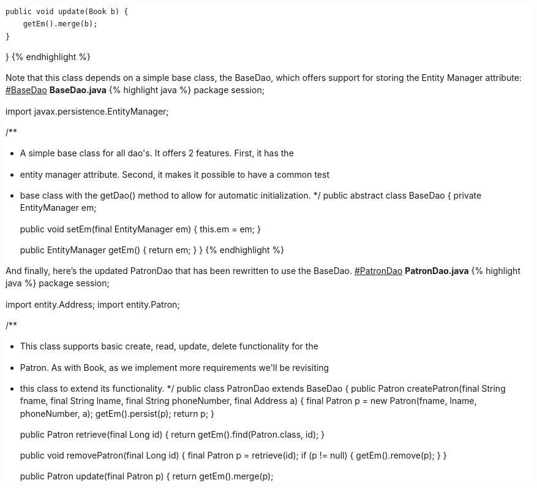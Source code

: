     public void update(Book b) {
        getEm().merge(b);
    }
}
{% endhighlight %}

Note that this class depends on a simple base class, the BaseDao, which offers support for storing the Entity Manager attribute:
[#BaseDao](#BaseDao)
**BaseDao.java**
{% highlight java %}
package session;

import javax.persistence.EntityManager;

/**
 * A simple base class for all dao's. It offers 2 features. First, it has the
 * entity manager attribute. Second, it makes it possible to have a common test
 * base class with the getDao() method to allow for automatic initialization.
 */
public abstract class BaseDao {
    private EntityManager em;

    public void setEm(final EntityManager em) {
        this.em = em;
    }

    public EntityManager getEm() {
        return em;
    }
}
{% endhighlight %}

And finally, here’s the updated PatronDao that has been rewritten to use the BaseDao.
[#PatronDao](#PatronDao)
**PatronDao.java**
{% highlight java %}
package session;

import entity.Address;
import entity.Patron;

/**
 * This class supports basic create, read, update, delete functionality for the
 * Patron. As with Book, as we implement more requirements we'll be revisiting
 * this class to extend its functionality.
 */
public class PatronDao extends BaseDao {
    public Patron createPatron(final String fname, final String lname,
            final String phoneNumber, final Address a) {
        final Patron p = new Patron(fname, lname, phoneNumber, a);
        getEm().persist(p);
        return p;
    }

    public Patron retrieve(final Long id) {
        return getEm().find(Patron.class, id);
    }

    public void removePatron(final Long id) {
        final Patron p = retrieve(id);
        if (p != null) {
            getEm().remove(p);
        }
    }

    public Patron update(final Patron p) {
        return getEm().merge(p);